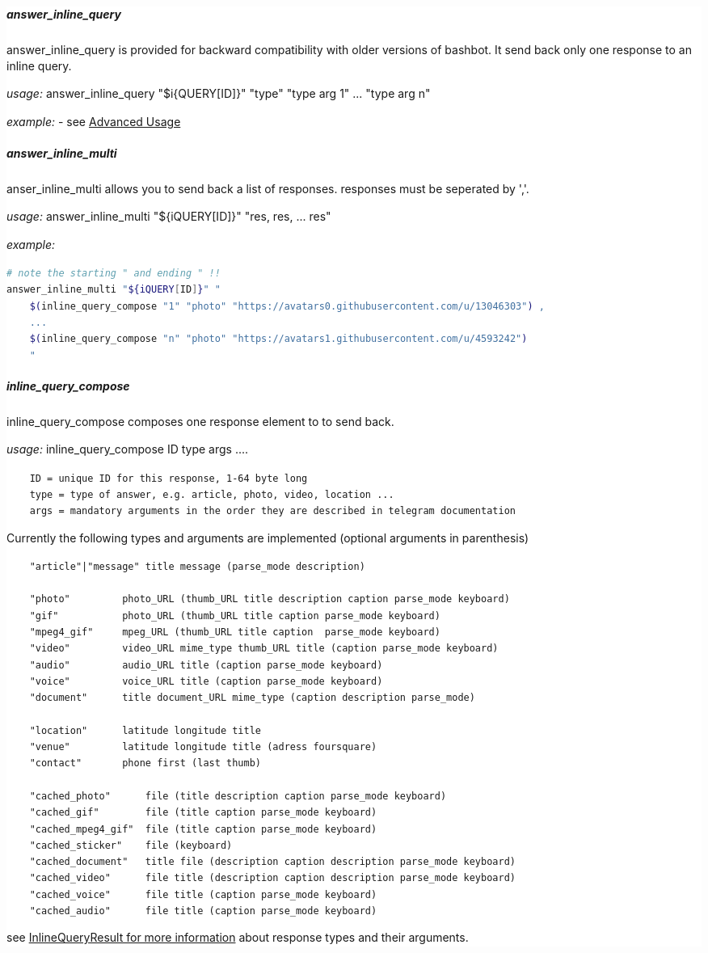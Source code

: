 ##### answer_inline_query
answer_inline_query is provided for backward compatibility with older versions of bashbot.
It send back only one response to an inline query.

*usage:* answer_inline_query "$i{QUERY[ID]}" "type" "type arg 1" ... "type arg n" 

*example:* - see [Advanced Usage](3_advanced.md#Inline-queries)


##### answer_inline_multi
anser_inline_multi allows you to send back a list of responses. responses must be seperated by ','.

*usage:* answer_inline_multi "${iQUERY[ID]}" "res, res, ... res" 

*example:*
```bash
# note the starting " and ending " !!
answer_inline_multi "${iQUERY[ID]}" "
    $(inline_query_compose "1" "photo" "https://avatars0.githubusercontent.com/u/13046303") ,
    ...
    $(inline_query_compose "n" "photo" "https://avatars1.githubusercontent.com/u/4593242")
    "
```

##### inline_query_compose
inline_query_compose composes one response element to to send back. 

*usage:*  inline_query_compose ID type args ....

```
	ID = unique ID for this response, 1-64 byte long
	type = type of answer, e.g. article, photo, video, location ...
	args = mandatory arguments in the order they are described in telegram documentation
```

Currently the following types and arguments are implemented (optional arguments in parenthesis)
```
	"article"|"message"	title message (parse_mode description)

	"photo"			photo_URL (thumb_URL title description caption parse_mode keyboard)
	"gif"			photo_URL (thumb_URL title caption parse_mode keyboard)
	"mpeg4_gif"		mpeg_URL (thumb_URL title caption  parse_mode keyboard)
	"video"			video_URL mime_type thumb_URL title (caption parse_mode keyboard)
	"audio"			audio_URL title (caption parse_mode keyboard)
	"voice"			voice_URL title (caption parse_mode keyboard)
	"document"		title document_URL mime_type (caption description parse_mode)

	"location"		latitude longitude title
	"venue"			latitude longitude title (adress foursquare)
	"contact"		phone first (last thumb)

	"cached_photo"		file (title description caption parse_mode keyboard)
	"cached_gif"		file (title caption parse_mode keyboard)
	"cached_mpeg4_gif"	file (title caption parse_mode keyboard)
	"cached_sticker"	file (keyboard)
	"cached_document"	title file (description caption description parse_mode keyboard)
	"cached_video"		file title (description caption description parse_mode keyboard)
	"cached_voice"		file title (caption parse_mode keyboard)
	"cached_audio"		file title (caption parse_mode keyboard)
```
see [InlineQueryResult for more information](https://core.telegram.org/bots/api#inlinequeryresult) about response types and their arguments.
